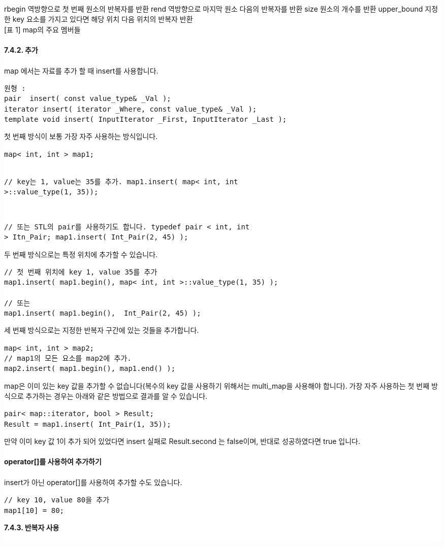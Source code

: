   <tr>
    <td>rbegin</td>
    <td>역방향으로 첫 번째 원소의 반복자를 반환</td>
  </tr>
  <tr>
    <td>rend</td>
    <td>역방향으로 마지막 원소 다음의 반복자를 반환</td>
  </tr>
  <tr>
    <td>size</td>
    <td>원소의 개수를 반환</td>
  </tr>
  <tr>
    <td>upper_bound</td>
    <td>지정한 key 요소를 가지고 있다면 해당 위치 다음  위치의 반복자 반환</td>
  </tr>
</tbody></table>
<br>
[표 1] map의 주요 멤버들
<br><br>
<b>7.4.2. 추가</b>
<br><br>
map 에서는 자료를 추가 할 때 insert를 사용합니다.
<pre>원형 : 
pair <iterator, bool=""> insert( const value_type&amp; _Val );
iterator insert( iterator _Where, const value_type&amp; _Val );
template<class inputiterator=""> void insert( InputIterator _First, InputIterator _Last );
</class></iterator,></pre>
첫 번째 방식이 보통 가장 자주 사용하는 방식입니다. 
<pre>map&lt; int, int &gt; map1;

// key는 1, value는 35를 추가.
map1.insert( map&lt; int, int &gt;::value_type(1, 35));

// 또는 STL의 pair를 사용하기도 합니다.
typedef pair &lt; int, int &gt; Itn_Pair;
map1.insert(  Int_Pair(2, 45) );
</pre>
두 번째 방식으로는 특정 위치에 추가할 수 있습니다.
<pre>// 첫 번째 위치에 key 1, value 35를 추가
map1.insert( map1.begin(), map&lt; int, int &gt;::value_type(1, 35) );

// 또는
map1.insert( map1.begin(),  Int_Pair(2, 45) );
</pre>
세 번째 방식으로는 지정한 반복자 구간에 있는 것들을 추가합니다.
<pre>map&lt; int, int &gt; map2;
// map1의 모든 요소를 map2에 추가.
map2.insert( map1.begin(), map1.end() );
</pre>
map은 이미 있는 key 값을 추가할 수 없습니다(복수의 key 값을 사용하기 위해서는 multi_map을 사용해야 합니다). 가장 자주 사용하는 첫 번째 방식으로 추가하는 경우는 아래와 같은 방법으로 결과를 알 수 있습니다.
<pre>pair&lt; map<int, int="">::iterator, bool &gt; Result;
Result = map1.insert( Int_Pair(1, 35));
</int,></pre>
만약 이미 key 값 1이 추가 되어 있었다면 insert 실패로 Result.second 는 false이며, 반대로 성공하였다면 true 입니다.
<br><br>
<b>operator[]를 사용하여 추가하기</b>
<br><br>
insert가 아닌 operator[]를 사용하여 추가할 수도 있습니다.
<pre>// key 10, value 80을 추가
map1[10] = 80;
</pre>
<b>7.4.3. 반복자 사용</b>
<br><br>